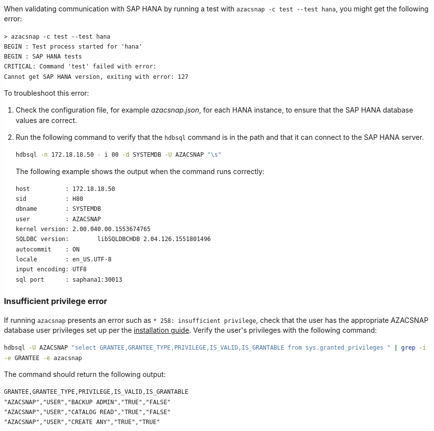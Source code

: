 When validating communication with SAP HANA by running a test with `azacsnap -c test --test hana`, you might get the following error:

```output
> azacsnap -c test --test hana
BEGIN : Test process started for 'hana'
BEGIN : SAP HANA tests
CRITICAL: Command 'test' failed with error:
Cannot get SAP HANA version, exiting with error: 127
```

To troubleshoot this error:

1. Check the configuration file, for example *azacsnap.json*, for each HANA instance, to ensure that the SAP HANA database values are correct.
1. Run the following command to verify that the `hdbsql` command is in the path and that it can connect to the SAP HANA server.

   ```bash
   hdbsql -n 172.18.18.50 - i 00 -d SYSTEMDB -U AZACSNAP "\s"
   ```

   The following example shows the output when the command runs correctly:

   ```output
   host          : 172.18.18.50
   sid           : H80
   dbname        : SYSTEMDB
   user          : AZACSNAP
   kernel version: 2.00.040.00.1553674765
   SQLDBC version:        libSQLDBCHDB 2.04.126.1551801496
   autocommit    : ON
   locale        : en_US.UTF-8
   input encoding: UTF8
   sql port      : saphana1:30013
   ```

### Insufficient privilege error

If running `azacsnap` presents an error such as `* 258: insufficient privilege`, check that the user has the appropriate AZACSNAP database user privileges set up per the [installation guide](azacsnap-installation.md#enable-communication-with-the-database). Verify the user's privileges with the following command:

```bash
hdbsql -U AZACSNAP "select GRANTEE,GRANTEE_TYPE,PRIVILEGE,IS_VALID,IS_GRANTABLE from sys.granted_privileges " | grep -i -e GRANTEE -e azacsnap
```

The command should return the following output:

```output
GRANTEE,GRANTEE_TYPE,PRIVILEGE,IS_VALID,IS_GRANTABLE
"AZACSNAP","USER","BACKUP ADMIN","TRUE","FALSE"
"AZACSNAP","USER","CATALOG READ","TRUE","FALSE"
"AZACSNAP","USER","CREATE ANY","TRUE","TRUE"
```
